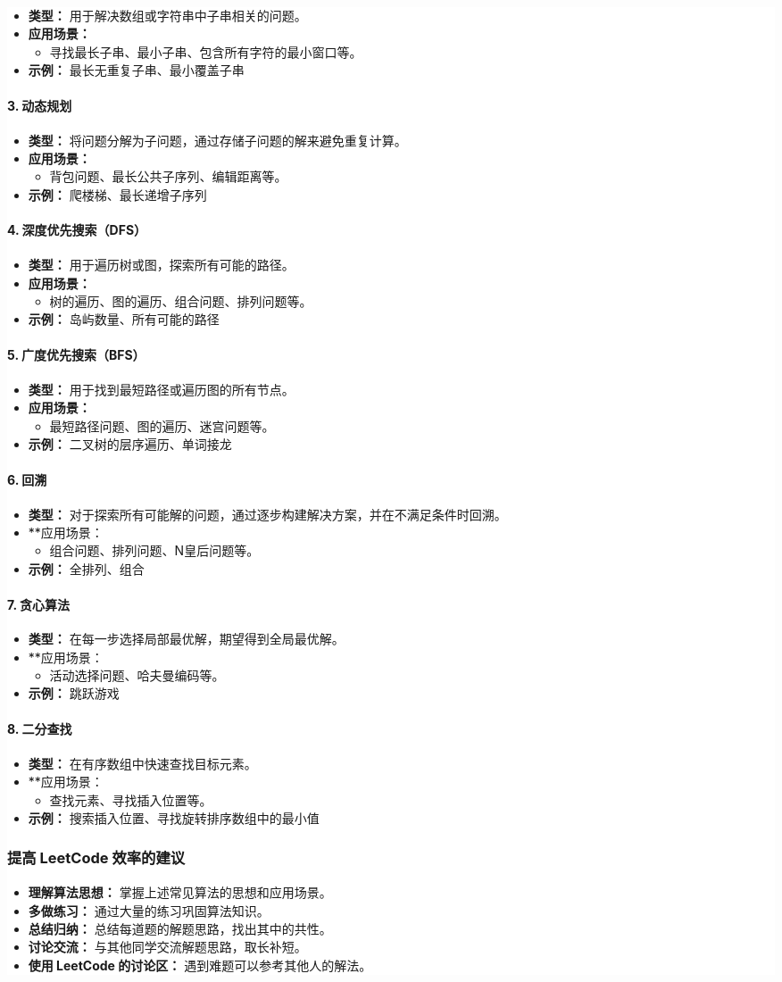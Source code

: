 - **类型：** 用于解决数组或字符串中子串相关的问题。
- **应用场景：**
    - 寻找最长子串、最小子串、包含所有字符的最小窗口等。
- **示例：** 最长无重复子串、最小覆盖子串

#### 3. **动态规划**

- **类型：** 将问题分解为子问题，通过存储子问题的解来避免重复计算。
- **应用场景：**
    - 背包问题、最长公共子序列、编辑距离等。
- **示例：** 爬楼梯、最长递增子序列

#### 4. **深度优先搜索（DFS）**

- **类型：** 用于遍历树或图，探索所有可能的路径。
- **应用场景：**
    - 树的遍历、图的遍历、组合问题、排列问题等。
- **示例：** 岛屿数量、所有可能的路径

#### 5. **广度优先搜索（BFS）**

- **类型：** 用于找到最短路径或遍历图的所有节点。
- **应用场景：**
    - 最短路径问题、图的遍历、迷宫问题等。
- **示例：** 二叉树的层序遍历、单词接龙

#### 6. **回溯**

- **类型：** 对于探索所有可能解的问题，通过逐步构建解决方案，并在不满足条件时回溯。
- **应用场景：
    - 组合问题、排列问题、N皇后问题等。
- **示例：** 全排列、组合

#### 7. **贪心算法**

- **类型：** 在每一步选择局部最优解，期望得到全局最优解。
- **应用场景：
    - 活动选择问题、哈夫曼编码等。
- **示例：** 跳跃游戏

#### 8. **二分查找**

- **类型：** 在有序数组中快速查找目标元素。
- **应用场景：
    - 查找元素、寻找插入位置等。
- **示例：** 搜索插入位置、寻找旋转排序数组中的最小值

### 提高 LeetCode 效率的建议

- **理解算法思想：** 掌握上述常见算法的思想和应用场景。
- **多做练习：** 通过大量的练习巩固算法知识。
- **总结归纳：** 总结每道题的解题思路，找出其中的共性。
- **讨论交流：** 与其他同学交流解题思路，取长补短。
- **使用 LeetCode 的讨论区：** 遇到难题可以参考其他人的解法。
